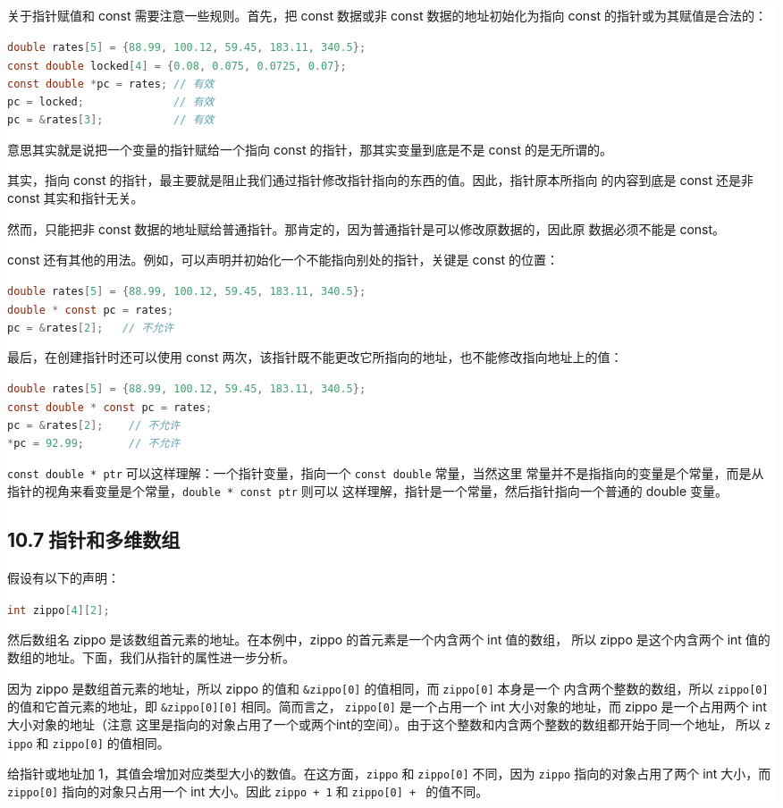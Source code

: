 关于指针赋值和 const 需要注意一些规则。首先，把 const 数据或非 const 数据的地址初始化为指向
const 的指针或为其赋值是合法的：   

```c
double rates[5] = {88.99, 100.12, 59.45, 183.11, 340.5};
const double locked[4] = {0.08, 0.075, 0.0725, 0.07};
const double *pc = rates; // 有效
pc = locked;              // 有效
pc = &rates[3];           // 有效
```   

意思其实就是说把一个变量的指针赋给一个指向 const 的指针，那其实变量到底是不是 const 的是无所谓的。   

其实，指向 const 的指针，最主要就是阻止我们通过指针修改指针指向的东西的值。因此，指针原本所指向
的内容到底是 const 还是非 const 其实和指针无关。    

然而，只能把非 const 数据的地址赋给普通指针。那肯定的，因为普通指针是可以修改原数据的，因此原
数据必须不能是 const。    

const 还有其他的用法。例如，可以声明并初始化一个不能指向别处的指针，关键是 const 的位置：   

```c
double rates[5] = {88.99, 100.12, 59.45, 183.11, 340.5};
double * const pc = rates;
pc = &rates[2];   // 不允许
```   

最后，在创建指针时还可以使用 const 两次，该指针既不能更改它所指向的地址，也不能修改指向地址上的值：   

```c
double rates[5] = {88.99, 100.12, 59.45, 183.11, 340.5};
const double * const pc = rates;
pc = &rates[2];    // 不允许
*pc = 92.99;       // 不允许
```     


`const double * ptr` 可以这样理解：一个指针变量，指向一个 `const double` 常量，当然这里
常量并不是指指向的变量是个常量，而是从指针的视角来看变量是个常量，`double * const ptr` 则可以
这样理解，指针是一个常量，然后指针指向一个普通的 double 变量。    

## 10.7 指针和多维数组

假设有以下的声明：   

```c
int zippo[4][2];
```   

然后数组名 zippo 是该数组首元素的地址。在本例中，zippo 的首元素是一个内含两个 int 值的数组，
所以 zippo 是这个内含两个 int 值的数组的地址。下面，我们从指针的属性进一步分析。   

因为 zippo 是数组首元素的地址，所以 zippo 的值和 `&zippo[0]` 的值相同，而 `zippo[0]` 本身是一个
内含两个整数的数组，所以 `zippo[0]` 的值和它首元素的地址，即 `&zippo[0][0]` 相同。简而言之，
`zippo[0]` 是一个占用一个 int 大小对象的地址，而 zippo 是一个占用两个 int 大小对象的地址（注意
这里是指向的对象占用了一个或两个int的空间）。由于这个整数和内含两个整数的数组都开始于同一个地址，
所以 `zippo` 和 `zippo[0]` 的值相同。   

给指针或地址加 1，其值会增加对应类型大小的数值。在这方面，`zippo` 和 `zippo[0]` 不同，因为
`zippo` 指向的对象占用了两个 int 大小，而 `zippo[0]` 指向的对象只占用一个 int 大小。因此
`zippo + 1` 和 `zippo[0] + ` 的值不同。  
